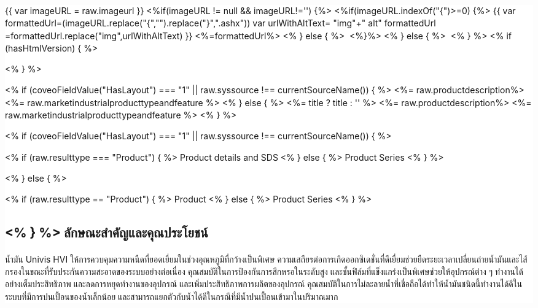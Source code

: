  {{ var imageURL = raw.imageurl }}
 <%if(imageURL != null && imageURL!='') {%>
 <%if(imageURL.indexOf("{")>=0) {%>
 {{
 var formattedUrl=(imageURL.replace("{","").replace("}",".ashx"))
 var urlWithAltText= "img"+" alt"
 formattedUrl =formattedUrl.replace("img",urlWithAltText)
 }}
 <%=formattedUrl%>
 <% } else { %>
 <img src="<%- imageURL%>" alt="" class="CoveoImageIcon" />
 <%}%>
 <% } else { %>
 ![]()
 <% } %>
 <% if (hasHtmlVersion) { %>
 
 <% } %>
 
 <% if (coveoFieldValue("HasLayout") === "1" || raw.syssource !== currentSourceName()) { %>
   <%= raw.productdescription%>  <%= raw.marketindustrialproducttypeandfeature %>
 <% } else { %>
 <%= title ? title : '' %>  <%= raw.productdescription%>  <%= raw.marketindustrialproducttypeandfeature %>
 <% } %>
 

 <% if (coveoFieldValue("HasLayout") === "1" || raw.syssource !== currentSourceName()) { %>
 
 <% if (raw.resulttype === "Product") { %>
 Product details and SDS
 <% } else { %>
 Product Series
 <% } %>
 

 <% } else { %>
 
 <% if (raw.resulttype == "Product") { %>
 Product
 <% } else { %>
 Product Series
 <% } %>
 
 <% } %>
   ลักษณะสำคัญและคุณประโยชน์
-------------------------
น้ำมัน Univis HVI ให้การควบคุมความหนืดที่ยอดเยี่ยมในช่วงอุณหภูมิที่กว้างเป็นพิเศษ ความเสถียรต่อการเกิดออกซิเดชั่นที่ดีเยี่ยมช่วยยืดระยะเวลาเปลี่ยนถ่ายน้ำมันและไส้กรองในขณะที่รับประกันความสะอาดของระบบอย่างต่อเนื่อง คุณสมบัติในการป้องกันการสึกหรอในระดับสูง และชั้นฟิล์มที่แข็งแกร่งเป็นพิเศษช่วยให้อุปกรณ์ต่าง ๆ ทำงานได้อย่างเต็มประสิทธิภาพ และลดการหยุดทำงานของอุปกรณ์ และเพิ่มประสิทธิภาพการผลิตของอุปกรณ์ คุณสมบัติในการไม่ละลายน้ำที่เชื่อถือได้ทำให้น้ำมันชนิดนี้ทำงานได้ดีในระบบที่มีการปนเปื้อนของน้ำเล็กน้อย และสามารถแยกตัวกับน้ำได้ดีในกรณีที่มีน้ำปนเปื้อนเข้ามาในปริมาณมาก
 
